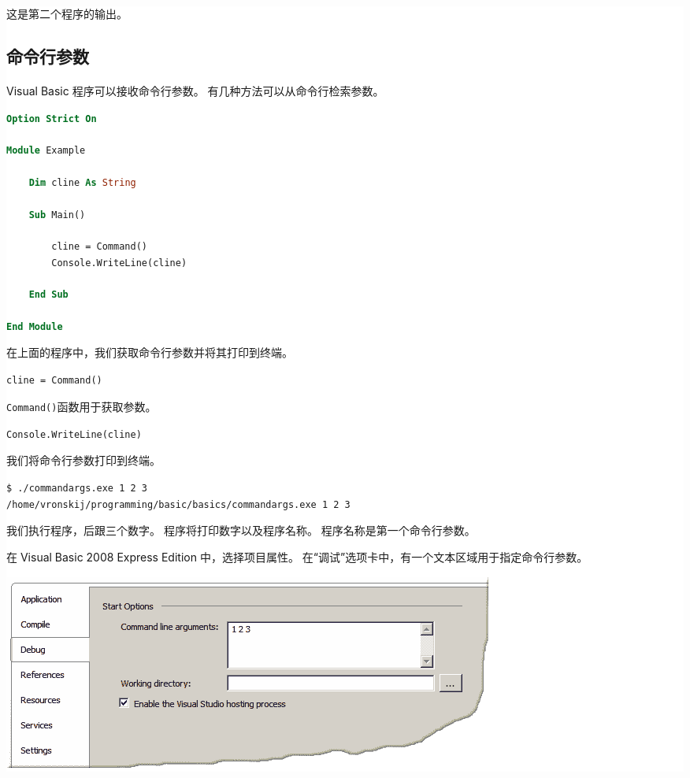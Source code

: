 这是第二个程序的输出。

## 命令行参数

Visual Basic 程序可以接收命令行参数。 有几种方法可以从命令行检索参数。

```vb
Option Strict On

Module Example

    Dim cline As String

    Sub Main()

        cline = Command()
        Console.WriteLine(cline)

    End Sub

End Module 

```

在上面的程序中，我们获取命令行参数并将其打印到终端。

```vb
cline = Command()

```

`Command()`函数用于获取参数。

```vb
Console.WriteLine(cline)

```

我们将命令行参数打印到终端。

```vb
$ ./commandargs.exe 1 2 3
/home/vronskij/programming/basic/basics/commandargs.exe 1 2 3

```

我们执行程序，后跟三个数字。 程序将打印数字以及程序名称。 程序名称是第一个命令行参数。

在 Visual Basic 2008 Express Edition 中，选择项目属性。 在“调试”选项卡中，有一个文本区域用于指定命令行参数。

![Command line arguments](img/7259f2cdcfed249061d27e1ae646af71.jpg)
